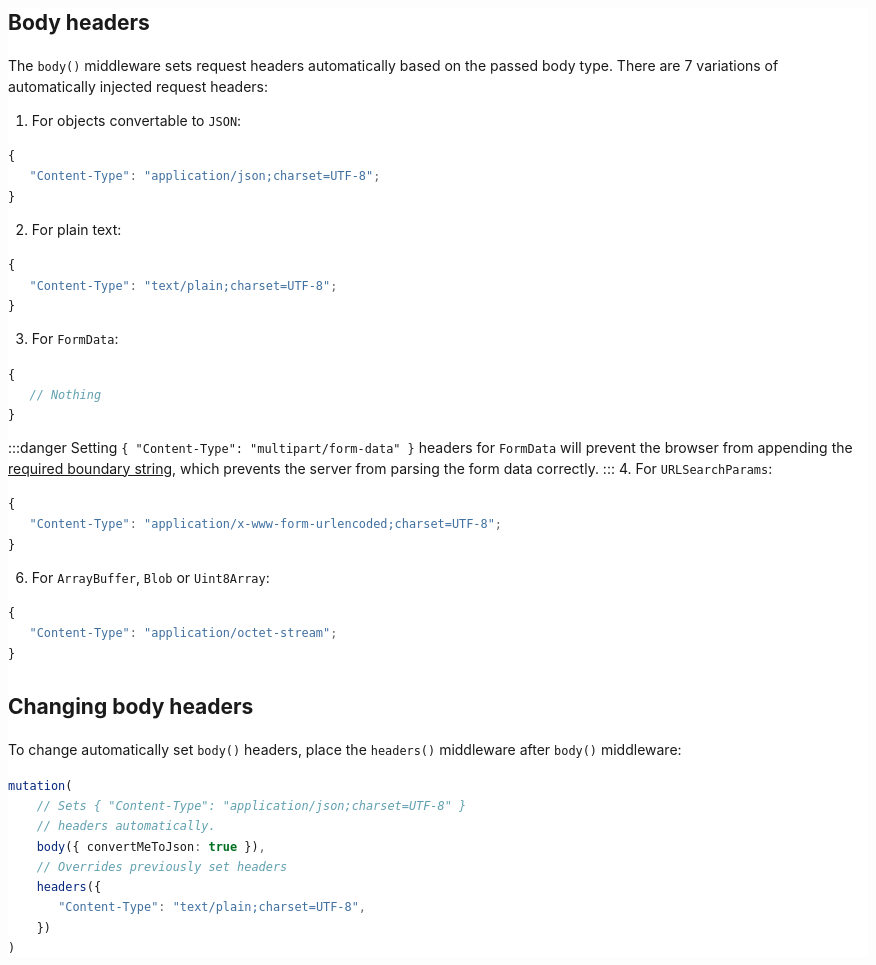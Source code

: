 ## Body headers
The `body()` middleware sets request headers automatically based on the passed body type. There are 7
variations of automatically injected request headers:
1. For objects convertable to `JSON`:
```ts
{
   "Content-Type": "application/json;charset=UTF-8";
}
```
2. For plain text:
```ts
{
   "Content-Type": "text/plain;charset=UTF-8";
}
```
3. For `FormData`:
```ts
{
   // Nothing
}
```
:::danger
Setting `{ "Content-Type": "multipart/form-data" }` headers for `FormData` will prevent
the browser from appending the [required boundary string](https://stackoverflow.com/a/42985029), 
which prevents the server from parsing the form data correctly.
:::
4. For `URLSearchParams`:
```ts
{
   "Content-Type": "application/x-www-form-urlencoded;charset=UTF-8";
}
```
6. For `ArrayBuffer`, `Blob` or `Uint8Array`:
```ts
{
   "Content-Type": "application/octet-stream";
}
```

## Changing body headers
To change automatically set `body()` headers, place the `headers()` middleware after `body()` middleware:
```ts
mutation(
    // Sets { "Content-Type": "application/json;charset=UTF-8" } 
    // headers automatically.
    body({ convertMeToJson: true }), 
    // Overrides previously set headers
    headers({
       "Content-Type": "text/plain;charset=UTF-8",
    })
)
```

